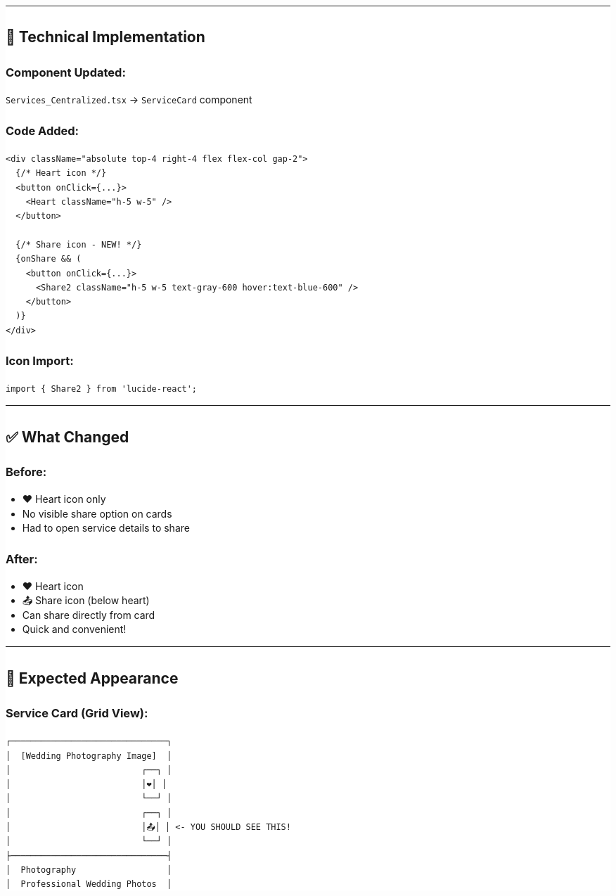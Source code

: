 
---

## 🔧 Technical Implementation

### Component Updated:
`Services_Centralized.tsx` → `ServiceCard` component

### Code Added:
```tsx
<div className="absolute top-4 right-4 flex flex-col gap-2">
  {/* Heart icon */}
  <button onClick={...}>
    <Heart className="h-5 w-5" />
  </button>
  
  {/* Share icon - NEW! */}
  {onShare && (
    <button onClick={...}>
      <Share2 className="h-5 w-5 text-gray-600 hover:text-blue-600" />
    </button>
  )}
</div>
```

### Icon Import:
```tsx
import { Share2 } from 'lucide-react';
```

---

## ✅ What Changed

### Before:
- ❤️ Heart icon only
- No visible share option on cards
- Had to open service details to share

### After:
- ❤️ Heart icon
- 📤 Share icon (below heart)
- Can share directly from card
- Quick and convenient!

---

## 🎯 Expected Appearance

### Service Card (Grid View):
```
┌───────────────────────────────┐
│  [Wedding Photography Image]  │
│                          ┌──┐ │
│                          │❤️│ │
│                          └──┘ │
│                          ┌──┐ │
│                          │📤│ │ <- YOU SHOULD SEE THIS!
│                          └──┘ │
├───────────────────────────────┤
│  Photography                  │
│  Professional Wedding Photos  │
```